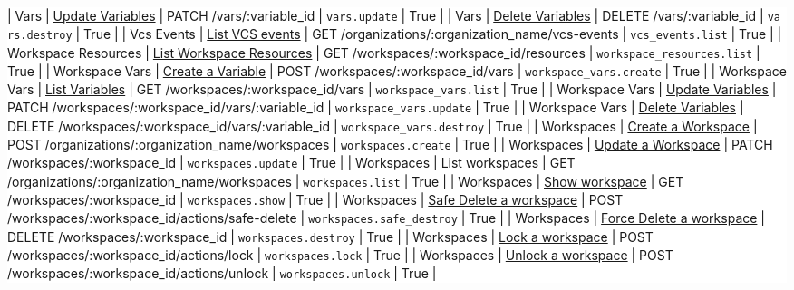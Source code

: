 | Vars                  | [Update Variables](https://www.terraform.io/cloud-docs/api-docs/variables#update-variables)                                                                                      | PATCH /vars/:variable_id                                                        | `vars.update`                                        | True          |
| Vars                  | [Delete Variables](https://www.terraform.io/cloud-docs/api-docs/variables#delete-variables)                                                                                      | DELETE /vars/:variable_id                                                       | `vars.destroy`                                       | True          |
| Vcs Events            | [List VCS events](https://www.terraform.io/cloud-docs/api-docs/vcs-events#list-vcs-events)                                                                                       | GET /organizations/:organization_name/vcs-events                                | `vcs_events.list`                                    | True          |
| Workspace Resources   | [List Workspace Resources](https://www.terraform.io/cloud-docs/api-docs/workspace-resources#list-workspace-resources)                                                            | GET /workspaces/:workspace_id/resources                                         | `workspace_resources.list`                           | True          |
| Workspace Vars        | [Create a Variable](https://www.terraform.io/cloud-docs/api-docs/workspace-variables#create-a-variable)                                                                          | POST /workspaces/:workspace_id/vars                                             | `workspace_vars.create`                              | True          |
| Workspace Vars        | [List Variables](https://www.terraform.io/cloud-docs/api-docs/workspace-variables#list-variables)                                                                                | GET /workspaces/:workspace_id/vars                                              | `workspace_vars.list`                                | True          |
| Workspace Vars        | [Update Variables](https://www.terraform.io/cloud-docs/api-docs/workspace-variables#update-variables)                                                                            | PATCH /workspaces/:workspace_id/vars/:variable_id                               | `workspace_vars.update`                              | True          |
| Workspace Vars        | [Delete Variables](https://www.terraform.io/cloud-docs/api-docs/workspace-variables#delete-variables)                                                                            | DELETE /workspaces/:workspace_id/vars/:variable_id                              | `workspace_vars.destroy`                             | True          |
| Workspaces            | [Create a Workspace](https://www.terraform.io/cloud-docs/api-docs/workspaces#create-a-workspace)                                                                                 | POST /organizations/:organization_name/workspaces                               | `workspaces.create`                                  | True          |
| Workspaces            | [Update a Workspace](https://www.terraform.io/cloud-docs/api-docs/workspaces#update-a-workspace)                                                                                 | PATCH /workspaces/:workspace_id                                                 | `workspaces.update`                                  | True          |
| Workspaces            | [List workspaces](https://www.terraform.io/cloud-docs/api-docs/workspaces#list-workspaces)                                                                                       | GET /organizations/:organization_name/workspaces                                | `workspaces.list`                                    | True          |
| Workspaces            | [Show workspace](https://www.terraform.io/cloud-docs/api-docs/workspaces#show-workspace)                                                                                         | GET /workspaces/:workspace_id                                                   | `workspaces.show`                                    | True          |
| Workspaces            | [Safe Delete a workspace](https://www.terraform.io/cloud-docs/api-docs/workspaces#safe-delete-a-workspace)                                                                       | POST /workspaces/:workspace_id/actions/safe-delete                              | `workspaces.safe_destroy`                            | True          |
| Workspaces            | [Force Delete a workspace](https://www.terraform.io/cloud-docs/api-docs/workspaces#force-delete-a-workspace)                                                                     | DELETE /workspaces/:workspace_id                                                | `workspaces.destroy`                                 | True          |
| Workspaces            | [Lock a workspace](https://www.terraform.io/cloud-docs/api-docs/workspaces#lock-a-workspace)                                                                                     | POST /workspaces/:workspace_id/actions/lock                                     | `workspaces.lock`                                    | True          |
| Workspaces            | [Unlock a workspace](https://www.terraform.io/cloud-docs/api-docs/workspaces#unlock-a-workspace)                                                                                 | POST /workspaces/:workspace_id/actions/unlock                                   | `workspaces.unlock`                                  | True          |